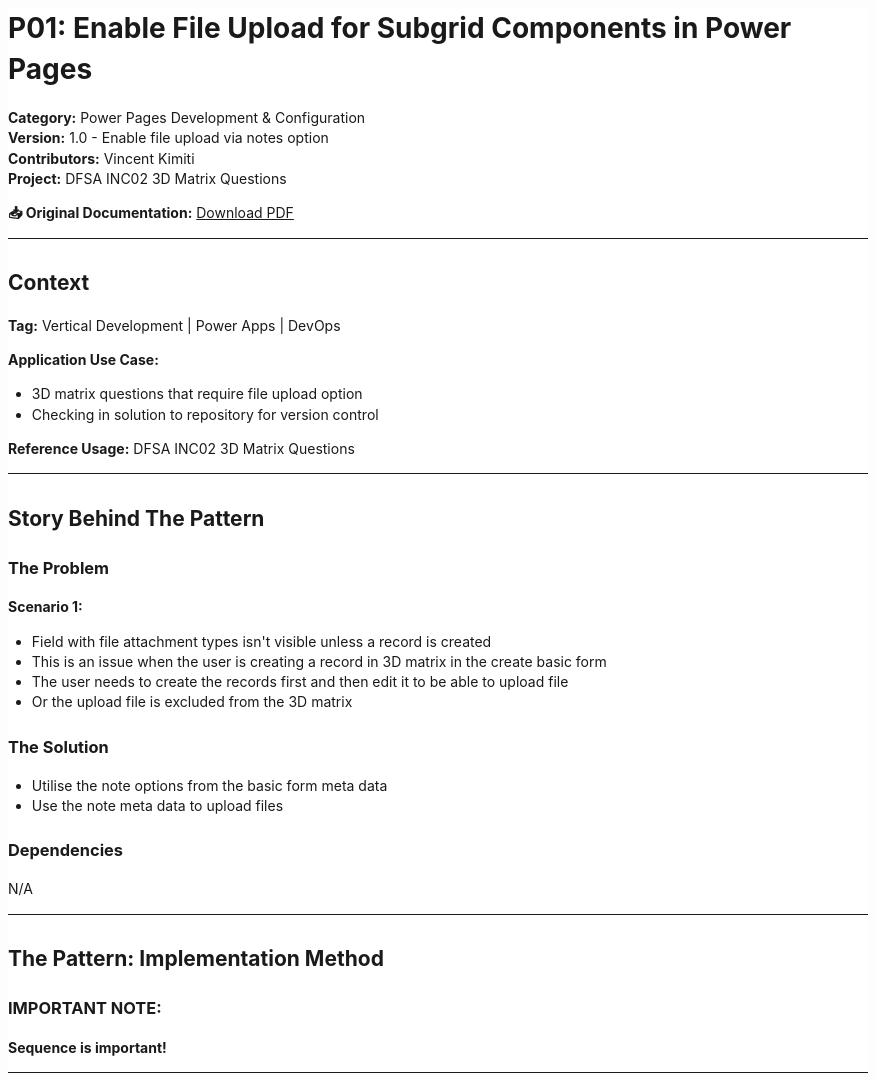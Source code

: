# P01: Enable File Upload for Subgrid Components in Power Pages

**Category:** Power Pages Development & Configuration  
**Version:** 1.0 - Enable file upload via notes option  
**Contributors:** Vincent Kimiti   
**Project:** DFSA INC02 3D Matrix Questions

**📥 Original Documentation:** [Download PDF](https://github.com/Vince8459/crm-power-platform-portfolio/blob/2655f29f9b999e98f03fa72386910c0ff66dd346/pdf/P01%20Enable%20file%20upload%20for%20subgrid%20components.pdf)

---

## Context

**Tag:** Vertical Development | Power Apps | DevOps

**Application Use Case:**
- 3D matrix questions that require file upload option
- Checking in solution to repository for version control

**Reference Usage:** DFSA INC02 3D Matrix Questions

---

## Story Behind The Pattern

### The Problem

**Scenario 1:**
- Field with file attachment types isn't visible unless a record is created
- This is an issue when the user is creating a record in 3D matrix in the create basic form
- The user needs to create the records first and then edit it to be able to upload file
- Or the upload file is excluded from the 3D matrix

### The Solution
- Utilise the note options from the basic form meta data
- Use the note meta data to upload files

### Dependencies
N/A

---

## The Pattern: Implementation Method

### IMPORTANT NOTE:
**Sequence is important!**

---